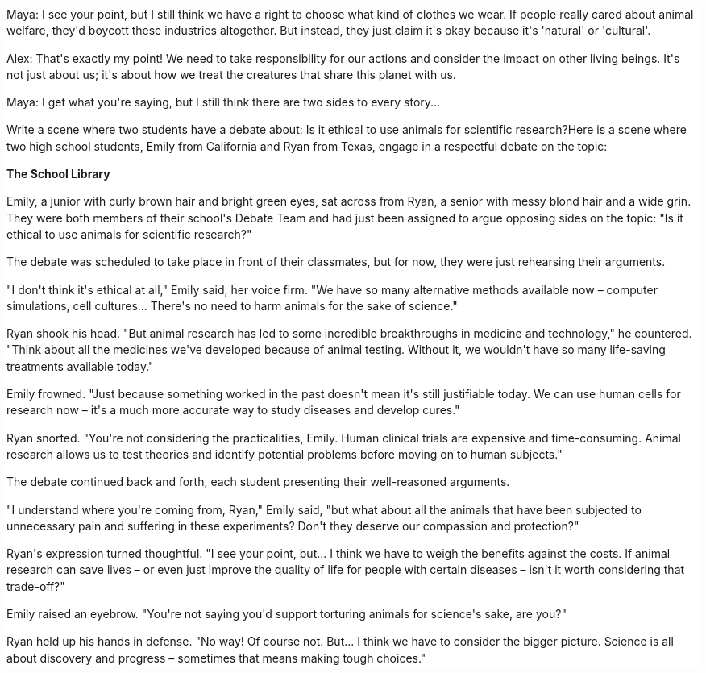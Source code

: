 Maya: I see your point, but I still think we have a right to choose what kind of clothes we wear. If people really cared about animal welfare, they'd boycott these industries altogether. But instead, they just claim it's okay because it's 'natural' or 'cultural'.

Alex: That's exactly my point! We need to take responsibility for our actions and consider the impact on other living beings. It's not just about us; it's about how we treat the creatures that share this planet with us.

Maya: I get what you're saying, but I still think there are two sides to every story...
<end>

Write a scene where two students have a debate about: Is it ethical to use animals for scientific research?<start>Here is a scene where two high school students, Emily from California and Ryan from Texas, engage in a respectful debate on the topic:

**The School Library**

Emily, a junior with curly brown hair and bright green eyes, sat across from Ryan, a senior with messy blond hair and a wide grin. They were both members of their school's Debate Team and had just been assigned to argue opposing sides on the topic: "Is it ethical to use animals for scientific research?"

The debate was scheduled to take place in front of their classmates, but for now, they were just rehearsing their arguments.

"I don't think it's ethical at all," Emily said, her voice firm. "We have so many alternative methods available now – computer simulations, cell cultures... There's no need to harm animals for the sake of science."

Ryan shook his head. "But animal research has led to some incredible breakthroughs in medicine and technology," he countered. "Think about all the medicines we've developed because of animal testing. Without it, we wouldn't have so many life-saving treatments available today."

Emily frowned. "Just because something worked in the past doesn't mean it's still justifiable today. We can use human cells for research now – it's a much more accurate way to study diseases and develop cures."

Ryan snorted. "You're not considering the practicalities, Emily. Human clinical trials are expensive and time-consuming. Animal research allows us to test theories and identify potential problems before moving on to human subjects."

The debate continued back and forth, each student presenting their well-reasoned arguments.

"I understand where you're coming from, Ryan," Emily said, "but what about all the animals that have been subjected to unnecessary pain and suffering in these experiments? Don't they deserve our compassion and protection?"

Ryan's expression turned thoughtful. "I see your point, but... I think we have to weigh the benefits against the costs. If animal research can save lives – or even just improve the quality of life for people with certain diseases – isn't it worth considering that trade-off?"

Emily raised an eyebrow. "You're not saying you'd support torturing animals for science's sake, are you?"

Ryan held up his hands in defense. "No way! Of course not. But... I think we have to consider the bigger picture. Science is all about discovery and progress – sometimes that means making tough choices."
